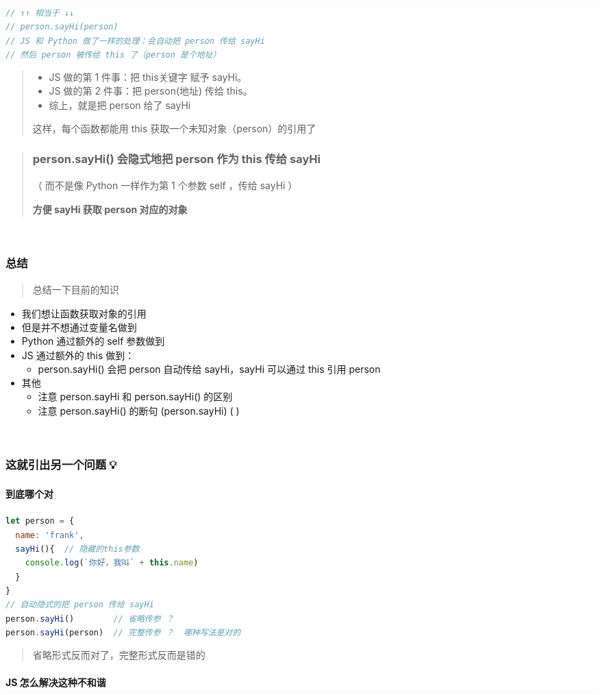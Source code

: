 ```js
// ↑↑ 相当于 ↓↓ 
// person.sayHi(person)  
// JS 和 Python 做了一样的处理：会自动把 person 传给 sayHi
// 然后 person 被传给 this 了（person 是个地址）
```

>   -   JS 做的第 1 件事：把 this关键字 赋予 sayHi。
>   -   JS 做的第 2 件事：把 person(地址) 传给 this。
>   -   综上，就是把 person 给了 sayHi
>
>   这样，每个函数都能用 this 获取一个未知对象（person）的引用了

>   ### **person.sayHi() 会隐式地把 person 作为 this 传给 sayHi**
>
>   （ 而不是像 Python 一样作为第 1 个参数 self ，传给 sayHi ）
>
>   **方便 sayHi 获取 person 对应的对象**

​	

### 总结

>   总结一下目前的知识

-   我们想让函数获取对象的引用
-   但是并不想通过变量名做到
-   Python 通过额外的 self 参数做到
-   JS 通过额外的 this 做到：
    +   person.sayHi() 会把 person 自动传给 sayHi，sayHi 可以通过 this 引用 person
-   其他
    -   注意 person.sayHi 和 person.sayHi() 的区别
    -   注意 person.sayHi() 的断句 (person.sayHi) ( )

​	

### 这就引出另一个问题 💡

#### 到底哪个对

```js
let person = {
  name: 'frank',
  sayHi(){  // 隐藏的this参数
    console.log(`你好，我叫` + this.name)
  }
}
// 自动隐式的把 person 传给 sayHi
person.sayHi()        // 省略传参 ？
person.sayHi(person)  // 完整传参 ？  哪种写法是对的
```

>   省略形式反而对了，完整形式反而是错的

#### JS 怎么解决这种不和谐
